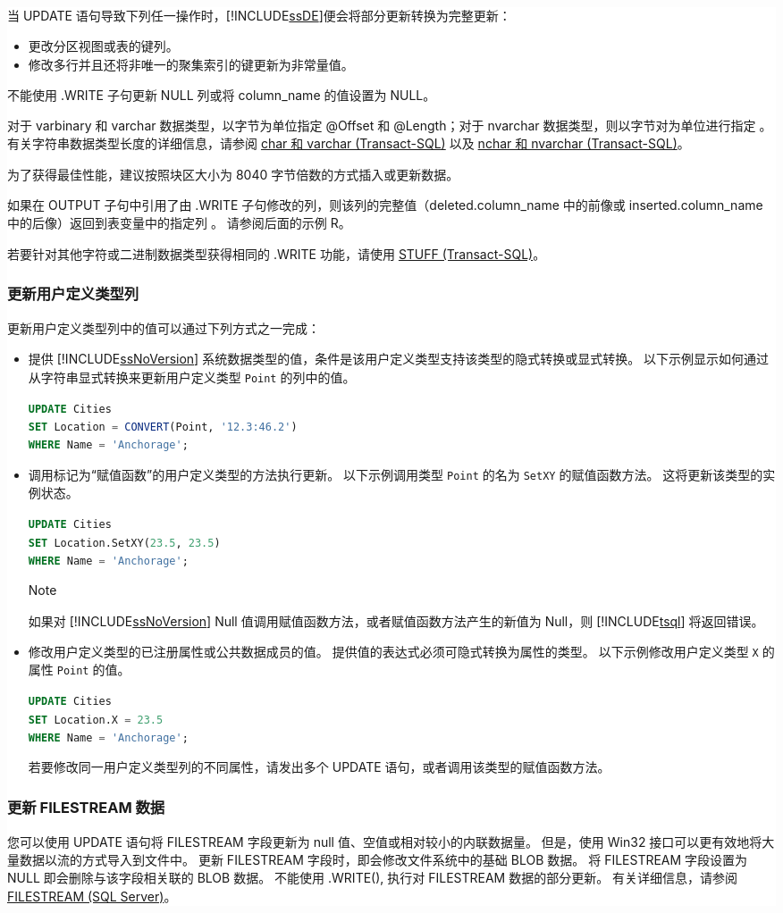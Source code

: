  当 UPDATE 语句导致下列任一操作时，[!INCLUDE[ssDE](../../includes/ssde-md.md)]便会将部分更新转换为完整更新：  
-   更改分区视图或表的键列。  
-   修改多行并且还将非唯一的聚集索引的键更新为非常量值。  
  
不能使用 .WRITE 子句更新 NULL 列或将 column_name 的值设置为 NULL。  
  
对于 varbinary 和 varchar 数据类型，以字节为单位指定 @Offset 和 @Length；对于 nvarchar 数据类型，则以字节对为单位进行指定   。 有关字符串数据类型长度的详细信息，请参阅 [char 和 varchar (Transact-SQL)](../../t-sql/data-types/char-and-varchar-transact-sql.md) 以及 [nchar 和 nvarchar (Transact-SQL)](../../t-sql/data-types/nchar-and-nvarchar-transact-sql.md)。
  
为了获得最佳性能，建议按照块区大小为 8040 字节倍数的方式插入或更新数据。  
  
如果在 OUTPUT 子句中引用了由 \.WRITE 子句修改的列，则该列的完整值（deleted.column\_name 中的前像或 inserted.column\_name 中的后像）返回到表变量中的指定列 。 请参阅后面的示例 R。  
  
若要针对其他字符或二进制数据类型获得相同的 \.WRITE 功能，请使用 [STUFF &#40;Transact-SQL&#41;](../../t-sql/functions/stuff-transact-sql.md)。  
  
### <a name="updating-user-defined-type-columns"></a>更新用户定义类型列  
 更新用户定义类型列中的值可以通过下列方式之一完成：  
  
-   提供 [!INCLUDE[ssNoVersion](../../includes/ssnoversion-md.md)] 系统数据类型的值，条件是该用户定义类型支持该类型的隐式转换或显式转换。 以下示例显示如何通过从字符串显式转换来更新用户定义类型 `Point` 的列中的值。  
  
    ```sql  
    UPDATE Cities  
    SET Location = CONVERT(Point, '12.3:46.2')  
    WHERE Name = 'Anchorage';  
    ```  
  
-   调用标记为“赋值函数”的用户定义类型的方法执行更新。 以下示例调用类型 `Point` 的名为 `SetXY` 的赋值函数方法。 这将更新该类型的实例状态。  
  
    ```sql  
    UPDATE Cities  
    SET Location.SetXY(23.5, 23.5)  
    WHERE Name = 'Anchorage';  
    ```  
  
    > [!NOTE]  
    > 如果对 [!INCLUDE[ssNoVersion](../../includes/ssnoversion-md.md)] Null 值调用赋值函数方法，或者赋值函数方法产生的新值为 Null，则 [!INCLUDE[tsql](../../includes/tsql-md.md)] 将返回错误。  
  
-   修改用户定义类型的已注册属性或公共数据成员的值。 提供值的表达式必须可隐式转换为属性的类型。 以下示例修改用户定义类型 `X` 的属性 `Point` 的值。  
  
    ```sql  
    UPDATE Cities  
    SET Location.X = 23.5  
    WHERE Name = 'Anchorage';  
    ```  
  
     若要修改同一用户定义类型列的不同属性，请发出多个 UPDATE 语句，或者调用该类型的赋值函数方法。  
  
### <a name="updating-filestream-data"></a>更新 FILESTREAM 数据  
 您可以使用 UPDATE 语句将 FILESTREAM 字段更新为 null 值、空值或相对较小的内联数据量。 但是，使用 Win32 接口可以更有效地将大量数据以流的方式导入到文件中。 更新 FILESTREAM 字段时，即会修改文件系统中的基础 BLOB 数据。 将 FILESTREAM 字段设置为 NULL 即会删除与该字段相关联的 BLOB 数据。 不能使用 .WRITE(), 执行对 FILESTREAM 数据的部分更新。 有关详细信息，请参阅 [FILESTREAM (SQL Server)](../../relational-databases/blob/filestream-sql-server.md)。  
  